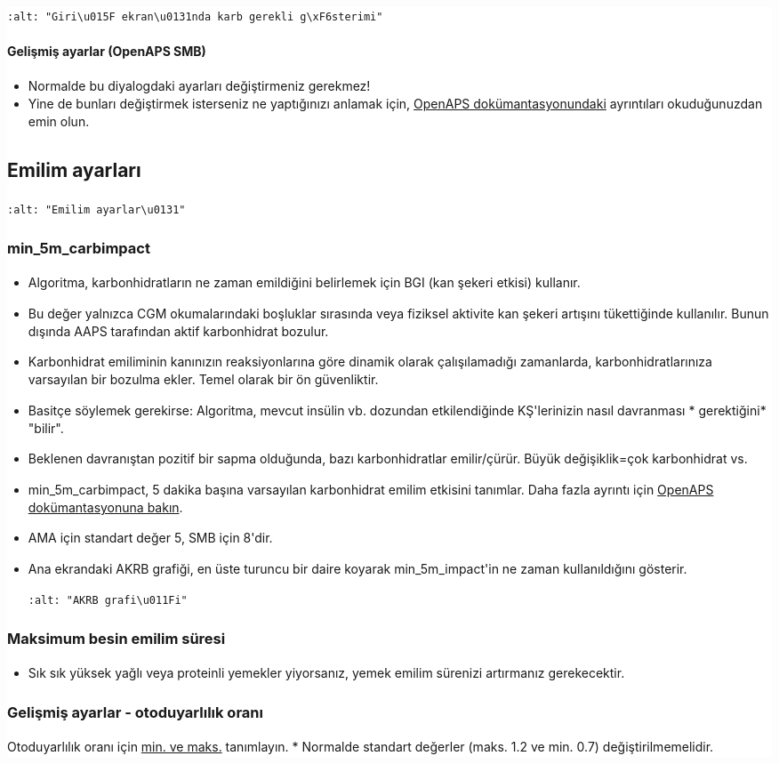   ```{image} ../images/Pref2020_CarbsRequired.png
  :alt: "Giri\u015F ekran\u0131nda karb gerekli g\xF6sterimi"
  ```

#### Gelişmiş ayarlar (OpenAPS SMB)

- Normalde bu diyalogdaki ayarları değiştirmeniz gerekmez!
- Yine de bunları değiştirmek isterseniz ne yaptığınızı anlamak için, [OpenAPS dokümantasyonundaki](https://openaps.readthedocs.io/en/latest/docs/While%20You%20Wait%20For%20Gear/preferences-and-safety-settings.html#) ayrıntıları okuduğunuzdan emin olun.

## Emilim ayarları

```{image} ../images/Pref2020_Absorption.png
:alt: "Emilim ayarlar\u0131"
```

### min_5m_carbimpact

- Algoritma, karbonhidratların ne zaman emildiğini belirlemek için BGI (kan şekeri etkisi) kullanır.

- Bu değer yalnızca CGM okumalarındaki boşluklar sırasında veya fiziksel aktivite kan şekeri artışını tükettiğinde kullanılır. Bunun dışında AAPS tarafından aktif karbonhidrat bozulur.

- Karbonhidrat emiliminin kanınızın reaksiyonlarına göre dinamik olarak çalışılamadığı zamanlarda, karbonhidratlarınıza varsayılan bir bozulma ekler. Temel olarak bir ön güvenliktir.

- Basitçe söylemek gerekirse: Algoritma, mevcut insülin vb. dozundan etkilendiğinde KŞ'lerinizin nasıl davranması * gerektiğini\* "bilir".

- Beklenen davranıştan pozitif bir sapma olduğunda, bazı karbonhidratlar emilir/çürür. Büyük değişiklik=çok karbonhidrat vs.

- min_5m_carbimpact, 5 dakika başına varsayılan karbonhidrat emilim etkisini tanımlar. Daha fazla ayrıntı için [OpenAPS dokümantasyonuna bakın](https://openaps.readthedocs.io/en/latest/docs/While%20You%20Wait%20For%20Gear/preferences-and-safety-settings.html?highlight=carbimpact#min-5m-karbipakt).

- AMA için standart değer 5, SMB için 8'dir.

- Ana ekrandaki AKRB grafiği, en üste turuncu bir daire koyarak min_5m_impact'in ne zaman kullanıldığını gösterir.

  ```{image} ../images/Pref2020_min_5m_carbimpact.png
  :alt: "AKRB grafi\u011Fi"
  ```

### Maksimum besin emilim süresi

- Sık sık yüksek yağlı veya proteinli yemekler yiyorsanız, yemek emilim sürenizi artırmanız gerekecektir.

### Gelişmiş ayarlar - otoduyarlılık oranı

Otoduyarlılık oranı için [min. ve maks.](../Usage/Open-APS-features#autosens) tanımlayın.
\* Normalde standart değerler (maks. 1.2 ve min. 0.7) değiştirilmemelidir.
